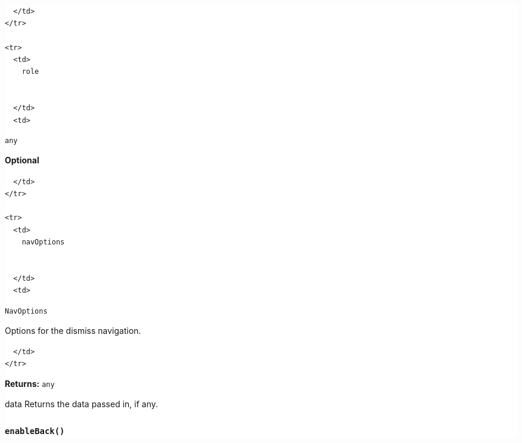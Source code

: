         
      </td>
    </tr>
    
    <tr>
      <td>
        role 
        
        
      </td>
      <td>
        
  <code>any</code>
      </td>
      <td>
        <p><strong class="tag">Optional</strong></p>

        
      </td>
    </tr>
    
    <tr>
      <td>
        navOptions
        
        
      </td>
      <td>
        
  <code>NavOptions</code>
      </td>
      <td>
        <p>Options for the dismiss navigation.</p>

        
      </td>
    </tr>
    
  </tbody>
</table>





<div class="return-value">
<i class="icon ion-arrow-return-left"></i>
<b>Returns:</b> 
  <code>any</code> <p>data Returns the data passed in, if any.</p>


</div>




<div id="enableBack"></div>

<h3>
<a class="anchor" name="enableBack" href="#enableBack"></a>
<code>enableBack()</code>
  

</h3>
